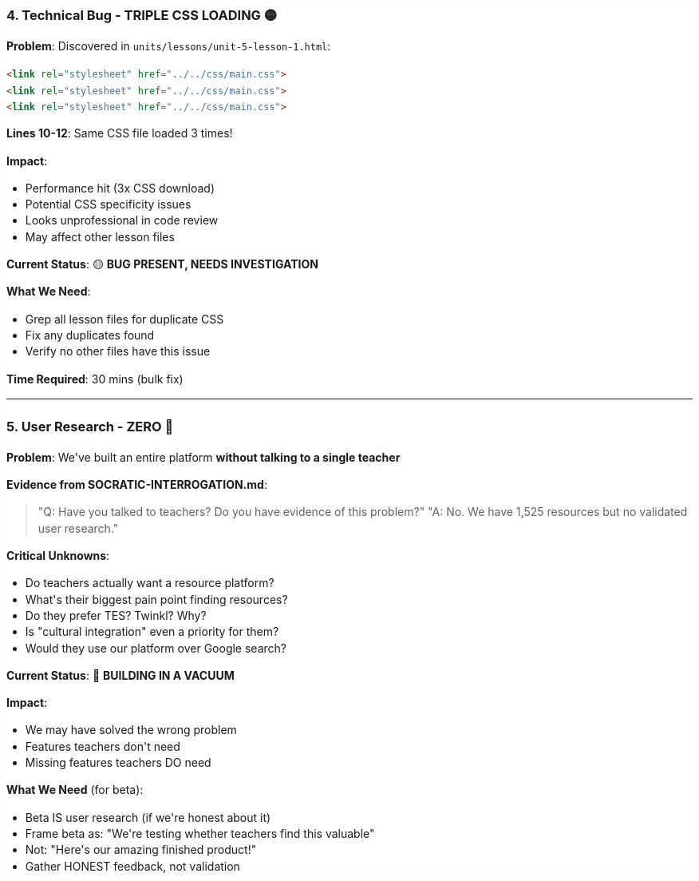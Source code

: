 
### 4. **Technical Bug - TRIPLE CSS LOADING** 🟡

**Problem**: Discovered in `units/lessons/unit-5-lesson-1.html`:

```html
<link rel="stylesheet" href="../../css/main.css">
<link rel="stylesheet" href="../../css/main.css">
<link rel="stylesheet" href="../../css/main.css">
```

**Lines 10-12**: Same CSS file loaded 3 times!

**Impact**:
- Performance hit (3x CSS download)
- Potential CSS specificity issues
- Looks unprofessional in code review
- May affect other lesson files

**Current Status**: 🟡 **BUG PRESENT, NEEDS INVESTIGATION**

**What We Need**:
- Grep all lesson files for duplicate CSS
- Fix any duplicates found
- Verify no other files have this issue

**Time Required**: 30 mins (bulk fix)

---

### 5. **User Research - ZERO** 🔴

**Problem**: We've built an entire platform **without talking to a single teacher**

**Evidence from SOCRATIC-INTERROGATION.md**:
> "Q: Have you talked to teachers? Do you have evidence of this problem?"
> "A: No. We have 1,525 resources but no validated user research."

**Critical Unknowns**:
- Do teachers actually want a resource platform?
- What's their biggest pain point finding resources?
- Do they prefer TES? Twinkl? Why?
- Is "cultural integration" even a priority for them?
- Would they use our platform over Google search?

**Current Status**: 🔴 **BUILDING IN A VACUUM**

**Impact**: 
- We may have solved the wrong problem
- Features teachers don't need
- Missing features teachers DO need

**What We Need** (for beta):
- Beta IS user research (if we're honest about it)
- Frame beta as: "We're testing whether teachers find this valuable"
- Not: "Here's our amazing finished product!"
- Gather HONEST feedback, not validation
